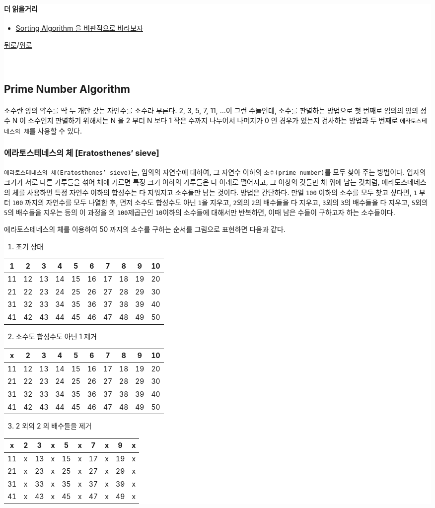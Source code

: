 #### 더 읽을거리

* [Sorting Algorithm 을 비판적으로 바라보자](http://asfirstalways.tistory.com/338)

[뒤로](https://github.com/JaeYeopHan/for_beginner)/[위로](#algorithm)

</br>

## Prime Number Algorithm

소수란 양의 약수를 딱 두 개만 갖는 자연수를 소수라 부른다. 2, 3, 5, 7, 11, …이 그런 수들인데, 소수를 판별하는 방법으로 첫 번째로 임의의 양의 정수 N 이 소수인지 판별하기 위해서는 N 을 2 부터 N 보다 1 작은 수까지 나누어서 나머지가 0 인 경우가 있는지 검사하는 방법과 두 번째로 `에라토스테네스의 체`를 사용할 수 있다.

### 에라토스테네스의 체 [Eratosthenes’ sieve]

`에라토스테네스의 체(Eratosthenes’ sieve)`는, 임의의 자연수에 대하여, 그 자연수 이하의 `소수(prime number)`를 모두 찾아 주는 방법이다. 입자의 크기가 서로 다른 가루들을 섞어 체에 거르면 특정 크기 이하의 가루들은 다 아래로 떨어지고, 그 이상의 것들만 체 위에 남는 것처럼, 에라토스테네스의 체를 사용하면 특정 자연수 이하의 합성수는 다 지워지고 소수들만 남는 것이다. 방법은 간단하다. 만일 `100` 이하의 소수를 모두 찾고 싶다면, `1` 부터 `100` 까지의 자연수를 모두 나열한 후, 먼저 소수도 합성수도 아닌 `1`을 지우고, `2`외의 `2`의 배수들을 다 지우고, `3`외의 `3`의 배수들을 다 지우고, `5`외의 `5`의 배수들을 지우는 등의 이 과정을 의 `100`제곱근인 `10`이하의 소수들에 대해서만 반복하면, 이때 남은 수들이 구하고자 하는 소수들이다.</br>

에라토스테네스의 체를 이용하여 50 까지의 소수를 구하는 순서를 그림으로 표현하면 다음과 같다.</br>

1.  초기 상태

|  1  |  2  |  3  |  4  |  5  |  6  |  7  |  8  |  9  | 10  |
| :-: | :-: | :-: | :-: | :-: | :-: | :-: | :-: | :-: | :-: |
| 11  | 12  | 13  | 14  | 15  | 16  | 17  | 18  | 19  | 20  |
| 21  | 22  | 23  | 24  | 25  | 26  | 27  | 28  | 29  | 30  |
| 31  | 32  | 33  | 34  | 35  | 36  | 37  | 38  | 39  | 40  |
| 41  | 42  | 43  | 44  | 45  | 46  | 47  | 48  | 49  | 50  |

2.  소수도 합성수도 아닌 1 제거

|  x  |  2  |  3  |  4  |  5  |  6  |  7  |  8  |  9  | 10  |
| :-: | :-: | :-: | :-: | :-: | :-: | :-: | :-: | :-: | :-: |
| 11  | 12  | 13  | 14  | 15  | 16  | 17  | 18  | 19  | 20  |
| 21  | 22  | 23  | 24  | 25  | 26  | 27  | 28  | 29  | 30  |
| 31  | 32  | 33  | 34  | 35  | 36  | 37  | 38  | 39  | 40  |
| 41  | 42  | 43  | 44  | 45  | 46  | 47  | 48  | 49  | 50  |

3.  2 외의 2 의 배수들을 제거

|  x  |  2  |  3  |  x  |  5  |  x  |  7  |  x  |  9  |  x  |
| :-: | :-: | :-: | :-: | :-: | :-: | :-: | :-: | :-: | :-: |
| 11  |  x  | 13  |  x  | 15  |  x  | 17  |  x  | 19  |  x  |
| 21  |  x  | 23  |  x  | 25  |  x  | 27  |  x  | 29  |  x  |
| 31  |  x  | 33  |  x  | 35  |  x  | 37  |  x  | 39  |  x  |
| 41  |  x  | 43  |  x  | 45  |  x  | 47  |  x  | 49  |  x  |
